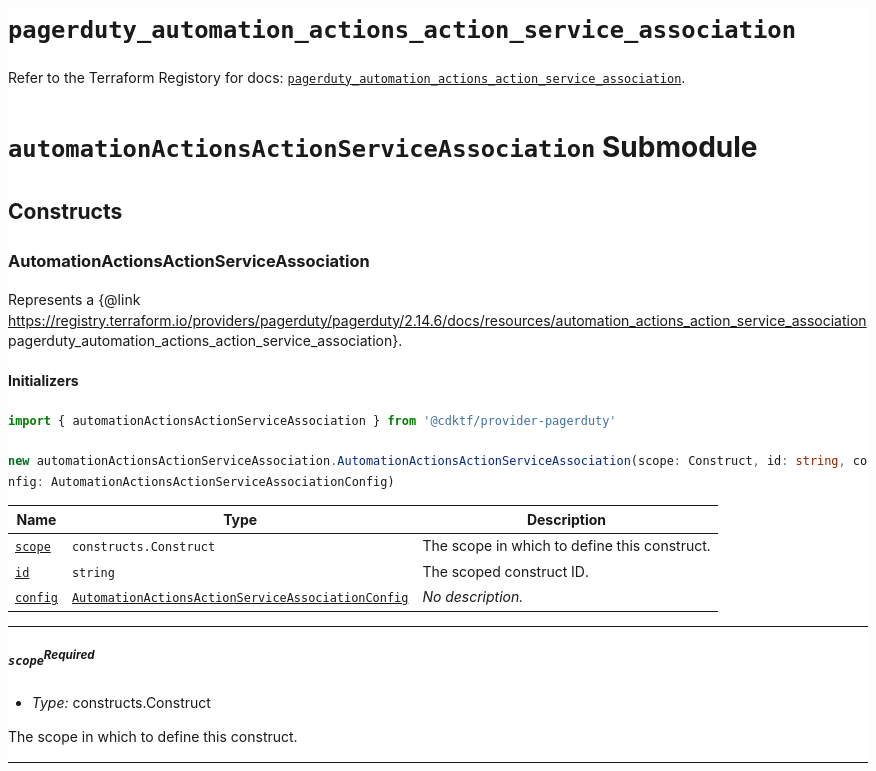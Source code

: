 # `pagerduty_automation_actions_action_service_association`

Refer to the Terraform Registory for docs: [`pagerduty_automation_actions_action_service_association`](https://registry.terraform.io/providers/pagerduty/pagerduty/2.14.6/docs/resources/automation_actions_action_service_association).

# `automationActionsActionServiceAssociation` Submodule <a name="`automationActionsActionServiceAssociation` Submodule" id="@cdktf/provider-pagerduty.automationActionsActionServiceAssociation"></a>

## Constructs <a name="Constructs" id="Constructs"></a>

### AutomationActionsActionServiceAssociation <a name="AutomationActionsActionServiceAssociation" id="@cdktf/provider-pagerduty.automationActionsActionServiceAssociation.AutomationActionsActionServiceAssociation"></a>

Represents a {@link https://registry.terraform.io/providers/pagerduty/pagerduty/2.14.6/docs/resources/automation_actions_action_service_association pagerduty_automation_actions_action_service_association}.

#### Initializers <a name="Initializers" id="@cdktf/provider-pagerduty.automationActionsActionServiceAssociation.AutomationActionsActionServiceAssociation.Initializer"></a>

```typescript
import { automationActionsActionServiceAssociation } from '@cdktf/provider-pagerduty'

new automationActionsActionServiceAssociation.AutomationActionsActionServiceAssociation(scope: Construct, id: string, config: AutomationActionsActionServiceAssociationConfig)
```

| **Name** | **Type** | **Description** |
| --- | --- | --- |
| <code><a href="#@cdktf/provider-pagerduty.automationActionsActionServiceAssociation.AutomationActionsActionServiceAssociation.Initializer.parameter.scope">scope</a></code> | <code>constructs.Construct</code> | The scope in which to define this construct. |
| <code><a href="#@cdktf/provider-pagerduty.automationActionsActionServiceAssociation.AutomationActionsActionServiceAssociation.Initializer.parameter.id">id</a></code> | <code>string</code> | The scoped construct ID. |
| <code><a href="#@cdktf/provider-pagerduty.automationActionsActionServiceAssociation.AutomationActionsActionServiceAssociation.Initializer.parameter.config">config</a></code> | <code><a href="#@cdktf/provider-pagerduty.automationActionsActionServiceAssociation.AutomationActionsActionServiceAssociationConfig">AutomationActionsActionServiceAssociationConfig</a></code> | *No description.* |

---

##### `scope`<sup>Required</sup> <a name="scope" id="@cdktf/provider-pagerduty.automationActionsActionServiceAssociation.AutomationActionsActionServiceAssociation.Initializer.parameter.scope"></a>

- *Type:* constructs.Construct

The scope in which to define this construct.

---